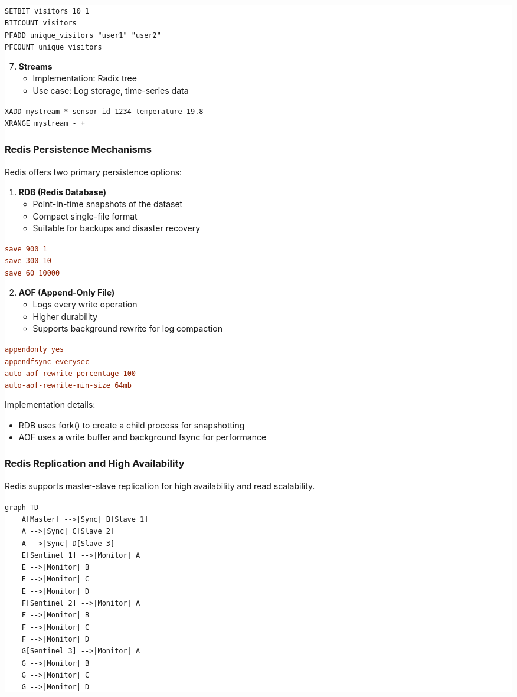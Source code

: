 ```redis
SETBIT visitors 10 1
BITCOUNT visitors
PFADD unique_visitors "user1" "user2"
PFCOUNT unique_visitors
```

7. **Streams**
   - Implementation: Radix tree
   - Use case: Log storage, time-series data

```redis
XADD mystream * sensor-id 1234 temperature 19.8
XRANGE mystream - +
```

### Redis Persistence Mechanisms

Redis offers two primary persistence options:

1. **RDB (Redis Database)**
   - Point-in-time snapshots of the dataset
   - Compact single-file format
   - Suitable for backups and disaster recovery

```conf
save 900 1
save 300 10
save 60 10000
```

2. **AOF (Append-Only File)**
   - Logs every write operation
   - Higher durability
   - Supports background rewrite for log compaction

```conf
appendonly yes
appendfsync everysec
auto-aof-rewrite-percentage 100
auto-aof-rewrite-min-size 64mb
```

Implementation details:
- RDB uses fork() to create a child process for snapshotting
- AOF uses a write buffer and background fsync for performance

### Redis Replication and High Availability

Redis supports master-slave replication for high availability and read scalability.

```mermaid
graph TD
    A[Master] -->|Sync| B[Slave 1]
    A -->|Sync| C[Slave 2]
    A -->|Sync| D[Slave 3]
    E[Sentinel 1] -->|Monitor| A
    E -->|Monitor| B
    E -->|Monitor| C
    E -->|Monitor| D
    F[Sentinel 2] -->|Monitor| A
    F -->|Monitor| B
    F -->|Monitor| C
    F -->|Monitor| D
    G[Sentinel 3] -->|Monitor| A
    G -->|Monitor| B
    G -->|Monitor| C
    G -->|Monitor| D
```

